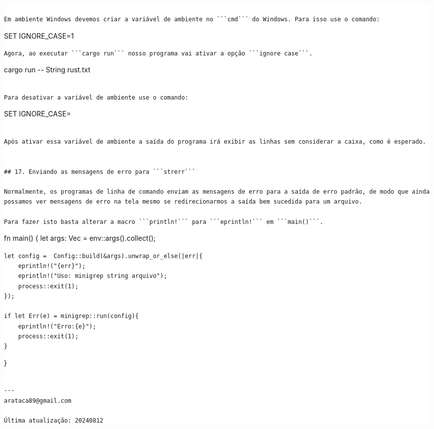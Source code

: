 ```

Em ambiente Windows devemos criar a variável de ambiente no ```cmd``` do Windows. Para isso use o comando:
```
SET IGNORE_CASE=1
```
Agora, ao executar ```cargo run``` nosso programa vai ativar a opção ```ignore case```.

```
cargo run -- String rust.txt
```

Para desativar a variável de ambiente use o comando:
```
SET IGNORE_CASE=
```

Após ativar essa variável de ambiente a saída do programa irá exibir as linhas sem considerar a caixa, como é esperado.


## 17. Enviando as mensagens de erro para ```strerr```

Normalmente, os programas de linha de comando enviam as mensagens de erro para a saída de erro padrão, de modo que ainda possamos ver mensagens de erro na tela mesmo se redirecionarmos a saída bem sucedida para um arquivo.

Para fazer isto basta alterar a macro ```println!``` para ```eprintln!``` em ```main()```.
```
fn main() {
    let args: Vec<String> = env::args().collect();

    let config =  Config::build(&args).unwrap_or_else(|err|{
        eprintln!("{err}");
        eprintln!("Uso: minigrep string arquivo");
        process::exit(1);
    });

    if let Err(e) = minigrep::run(config){
        eprintln!("Erro:{e}");
        process::exit(1);
    }
}
```

---
arataca89@gmail.com

Última atualização: 20240812
